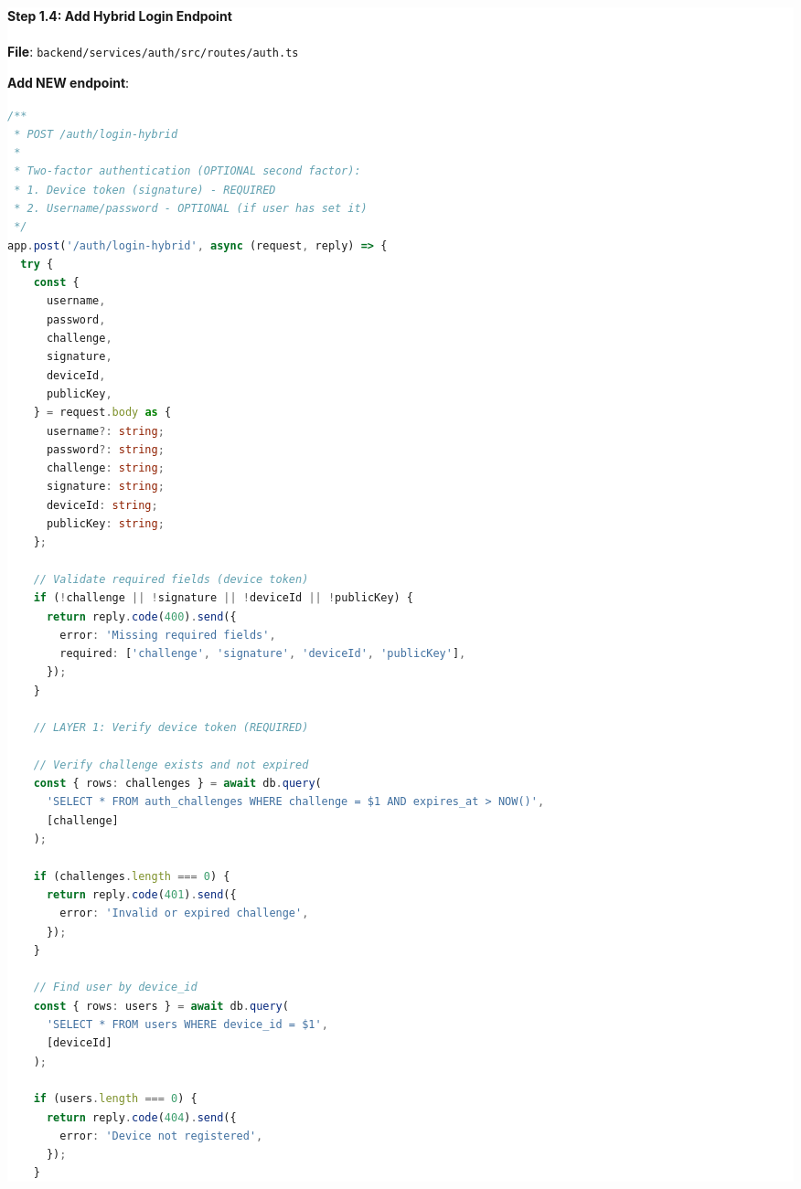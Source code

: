 #### Step 1.4: Add Hybrid Login Endpoint
**File**: `backend/services/auth/src/routes/auth.ts`

**Add NEW endpoint**:
```typescript
/**
 * POST /auth/login-hybrid
 *
 * Two-factor authentication (OPTIONAL second factor):
 * 1. Device token (signature) - REQUIRED
 * 2. Username/password - OPTIONAL (if user has set it)
 */
app.post('/auth/login-hybrid', async (request, reply) => {
  try {
    const {
      username,
      password,
      challenge,
      signature,
      deviceId,
      publicKey,
    } = request.body as {
      username?: string;
      password?: string;
      challenge: string;
      signature: string;
      deviceId: string;
      publicKey: string;
    };

    // Validate required fields (device token)
    if (!challenge || !signature || !deviceId || !publicKey) {
      return reply.code(400).send({
        error: 'Missing required fields',
        required: ['challenge', 'signature', 'deviceId', 'publicKey'],
      });
    }

    // LAYER 1: Verify device token (REQUIRED)

    // Verify challenge exists and not expired
    const { rows: challenges } = await db.query(
      'SELECT * FROM auth_challenges WHERE challenge = $1 AND expires_at > NOW()',
      [challenge]
    );

    if (challenges.length === 0) {
      return reply.code(401).send({
        error: 'Invalid or expired challenge',
      });
    }

    // Find user by device_id
    const { rows: users } = await db.query(
      'SELECT * FROM users WHERE device_id = $1',
      [deviceId]
    );

    if (users.length === 0) {
      return reply.code(404).send({
        error: 'Device not registered',
      });
    }

```